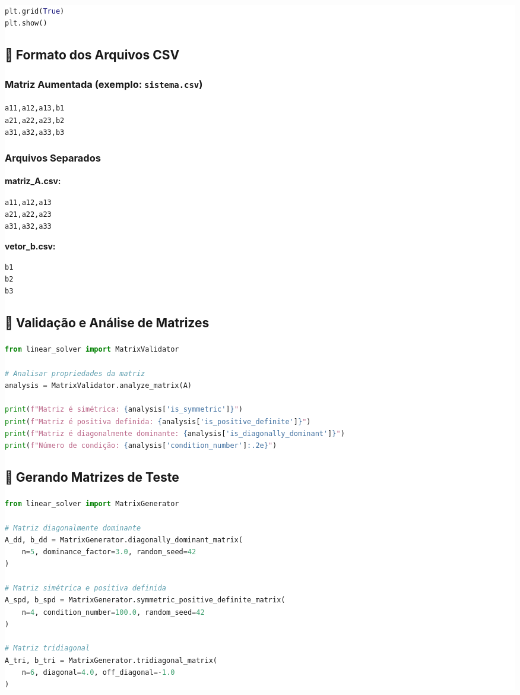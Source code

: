 ```python
plt.grid(True)
plt.show()
```

## 📁 Formato dos Arquivos CSV

### Matriz Aumentada (exemplo: `sistema.csv`)
```csv
a11,a12,a13,b1
a21,a22,a23,b2  
a31,a32,a33,b3
```

### Arquivos Separados

**matriz_A.csv:**
```csv
a11,a12,a13
a21,a22,a23
a31,a32,a33
```

**vetor_b.csv:**
```csv
b1
b2
b3
```

## 🧪 Validação e Análise de Matrizes

```python
from linear_solver import MatrixValidator

# Analisar propriedades da matriz
analysis = MatrixValidator.analyze_matrix(A)

print(f"Matriz é simétrica: {analysis['is_symmetric']}")
print(f"Matriz é positiva definida: {analysis['is_positive_definite']}")
print(f"Matriz é diagonalmente dominante: {analysis['is_diagonally_dominant']}")
print(f"Número de condição: {analysis['condition_number']:.2e}")
```

## 🎯 Gerando Matrizes de Teste

```python
from linear_solver import MatrixGenerator

# Matriz diagonalmente dominante
A_dd, b_dd = MatrixGenerator.diagonally_dominant_matrix(
    n=5, dominance_factor=3.0, random_seed=42
)

# Matriz simétrica e positiva definida  
A_spd, b_spd = MatrixGenerator.symmetric_positive_definite_matrix(
    n=4, condition_number=100.0, random_seed=42
)

# Matriz tridiagonal
A_tri, b_tri = MatrixGenerator.tridiagonal_matrix(
    n=6, diagonal=4.0, off_diagonal=-1.0
)
```
